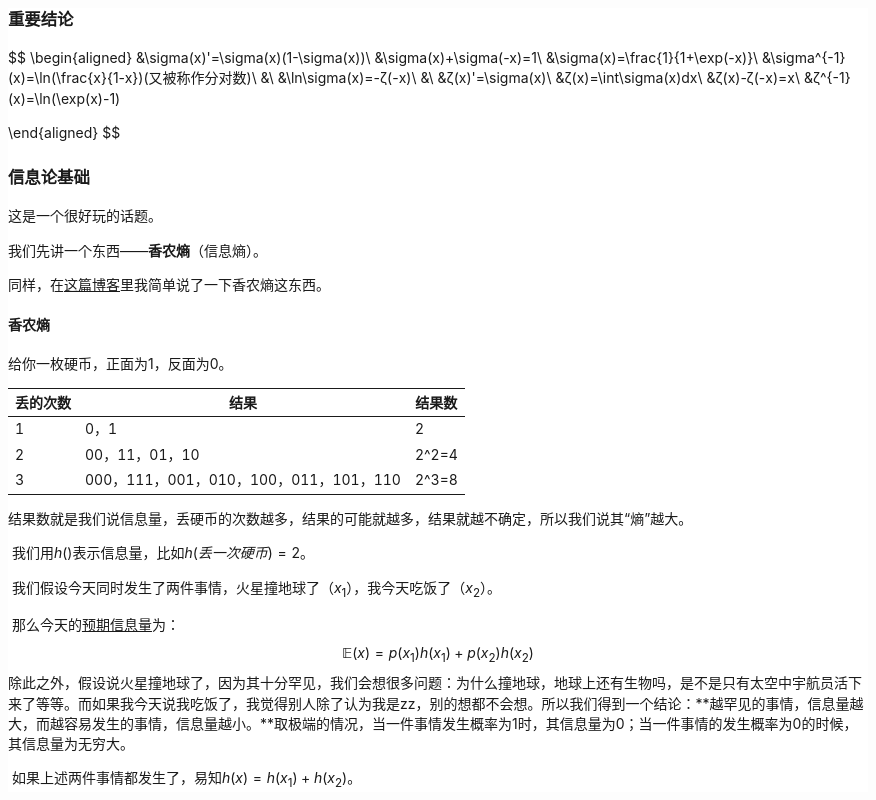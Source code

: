 ### 重要结论

$$
\begin{aligned}
&\sigma(x)'=\sigma(x)(1-\sigma(x))\\
&\sigma(x)+\sigma(-x)=1\\
&\sigma(x)=\frac{1}{1+\exp(-x)}\\
&\sigma^{-1}(x)=\ln(\frac{x}{1-x})(又被称作分对数)\\
&\\
&\ln\sigma(x)=-ζ(-x)\\
&\\
&ζ(x)'=\sigma(x)\\
&ζ(x)=\int\sigma(x)dx\\
&ζ(x)-ζ(-x)=x\\
&ζ^{-1}(x)=\ln(\exp(x)-1)

\end{aligned}
$$



### 信息论基础

这是一个很好玩的话题。

我们先讲一个东西——**香农熵**（信息熵）。

同样，在[这篇博客](https://ganler.github.io/2018/07/25/ML-in-python3-%E5%86%B3%E7%AD%96%E6%A0%91/)里我简单说了一下香农熵这东西。

#### 香农熵

给你一枚硬币，正面为1，反面为0。

| 丢的次数 | 结果                                   | 结果数 |
| -------- | -------------------------------------- | ------ |
| 1        | 0，1                                   | 2      |
| 2        | 00，11，01，10                         | 2^2=4  |
| 3        | 000，111，001，010，100，011，101，110 | 2^3=8  |

​	结果数就是我们说信息量，丢硬币的次数越多，结果的可能就越多，结果就越不确定，所以我们说其“熵”越大。

​	我们用$h()$表示信息量，比如$h(丢一次硬币)=2$。

​	我们假设今天同时发生了两件事情，火星撞地球了（$x_1$），我今天吃饭了（$x_2$）。

​	那么今天的<u>预期信息量</u>为：
$$
\mathbb{E}(x)=p(x_1)h(x_1)+p(x_2)h(x_2)
$$
​	除此之外，假设说火星撞地球了，因为其十分罕见，我们会想很多问题：为什么撞地球，地球上还有生物吗，是不是只有太空中宇航员活下来了等等。而如果我今天说我吃饭了，我觉得别人除了认为我是zz，别的想都不会想。所以我们得到一个结论：**越罕见的事情，信息量越大，而越容易发生的事情，信息量越小。**取极端的情况，当一件事情发生概率为1时，其信息量为0；当一件事情的发生概率为0的时候，其信息量为无穷大。

​	如果上述两件事情都发生了，易知$h(x)=h(x_1)+h(x_2)$。
